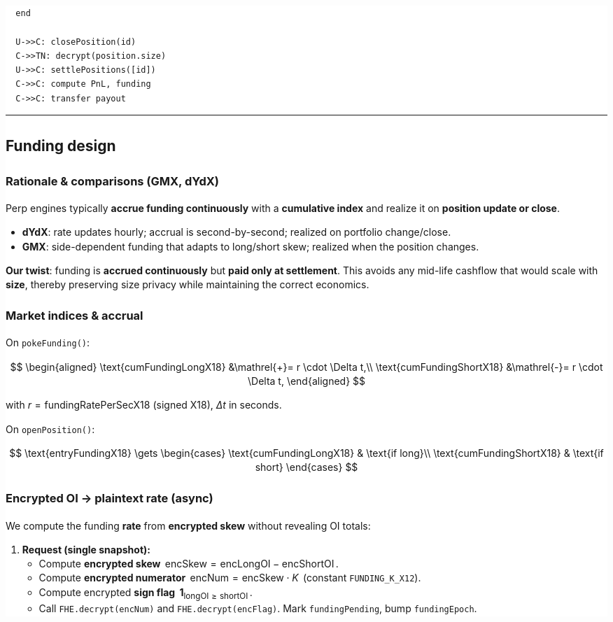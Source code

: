 ```mermaid
  end

  U->>C: closePosition(id)
  C->>TN: decrypt(position.size)
  U->>C: settlePositions([id])
  C->>C: compute PnL, funding
  C->>C: transfer payout
```

---

## Funding design

### Rationale & comparisons (GMX, dYdX)

Perp engines typically **accrue funding continuously** with a **cumulative index** and realize it on **position update or close**.  
- **dYdX**: rate updates hourly; accrual is second-by-second; realized on portfolio change/close.  
- **GMX**: side-dependent funding that adapts to long/short skew; realized when the position changes.

**Our twist**: funding is **accrued continuously** but **paid only at settlement**. This avoids any mid-life cashflow that would scale with **size**, thereby preserving size privacy while maintaining the correct economics.

### Market indices & accrual

On `pokeFunding()`:

$$
\begin{aligned}
\text{cumFundingLongX18} &\mathrel{+}= r \cdot \Delta t,\\
\text{cumFundingShortX18} &\mathrel{-}= r \cdot \Delta t,
\end{aligned}
$$

with $r=\text{fundingRatePerSecX18}$ (signed X18), $\Delta t$ in seconds.

On `openPosition()`:

$$
\text{entryFundingX18} \gets
\begin{cases}
\text{cumFundingLongX18} & \text{if long}\\
\text{cumFundingShortX18} & \text{if short}
\end{cases}
$$

### Encrypted OI → plaintext rate (async)

We compute the funding **rate** from **encrypted skew** without revealing OI totals:

1. **Request (single snapshot):**
   - Compute **encrypted skew** $\,\text{encSkew} = \text{encLongOI} - \text{encShortOI}\,$.
   - Compute **encrypted numerator** $\,\text{encNum} = \text{encSkew} \cdot K\,$ (constant `FUNDING_K_X12`).
   - Compute encrypted **sign flag** $\,\mathbf{1}_{\text{longOI}\ge\text{shortOI}}\,$.
   - Call `FHE.decrypt(encNum)` and `FHE.decrypt(encFlag)`. Mark `fundingPending`, bump `fundingEpoch`.
